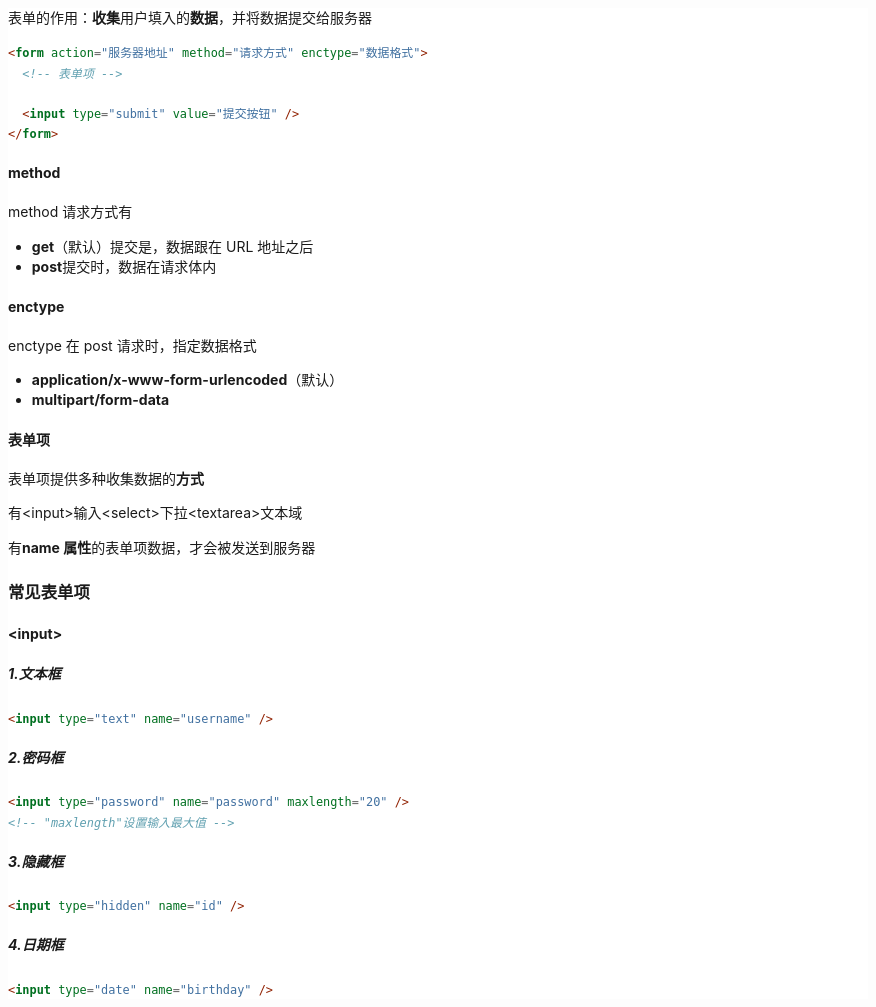 表单的作用：**收集**用户填入的**数据**，并将数据提交给服务器

```html
<form action="服务器地址" method="请求方式" enctype="数据格式">
  <!-- 表单项 -->

  <input type="submit" value="提交按钮" />
</form>
```

#### method

method 请求方式有

- **get**（默认）提交是，数据跟在 URL 地址之后
- **post**提交时，数据在请求体内

#### enctype

enctype 在 post 请求时，指定数据格式

- **application/x-www-form-urlencoded**（默认）
- **multipart/form-data**

#### 表单项

表单项提供多种收集数据的**方式**

有\<input>输入\<select>下拉\<textarea>文本域

有**name 属性**的表单项数据，才会被发送到服务器

### 常见表单项

#### \<input>

##### 1.文本框

```html
<input type="text" name="username" />
```

##### 2.密码框

```html
<input type="password" name="password" maxlength="20" />
<!-- "maxlength"设置输入最大值 -->
```

##### 3.隐藏框

```html
<input type="hidden" name="id" />
```

##### 4.日期框

```html
<input type="date" name="birthday" />
```
